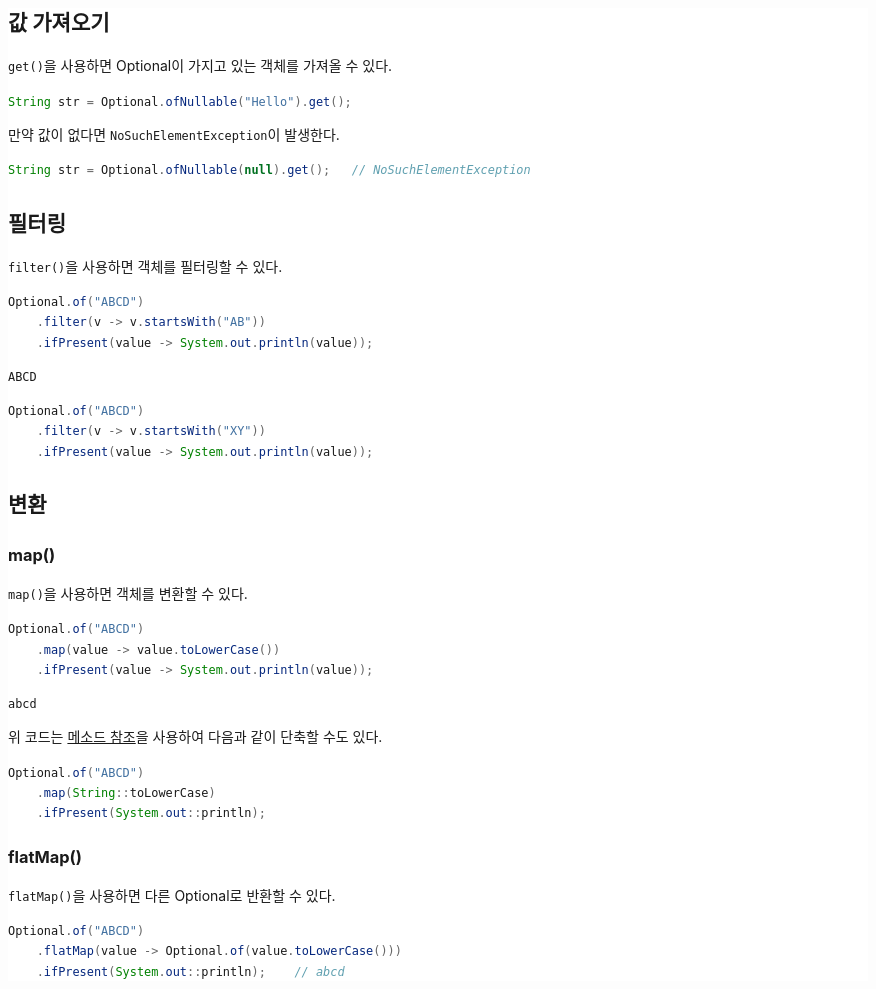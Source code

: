 ## 값 가져오기
`get()`을 사용하면 Optional이 가지고 있는 객체를 가져올 수 있다.
``` java
String str = Optional.ofNullable("Hello").get();
```
만약 값이 없다면 `NoSuchElementException`이 발생한다.
``` java
String str = Optional.ofNullable(null).get();   // NoSuchElementException
```

## 필터링
`filter()`을 사용하면 객체를 필터링할 수 있다.
``` java
Optional.of("ABCD")
    .filter(v -> v.startsWith("AB"))
    .ifPresent(value -> System.out.println(value));
```

``` text 출력 결과
ABCD
```

``` java
Optional.of("ABCD")
    .filter(v -> v.startsWith("XY"))
    .ifPresent(value -> System.out.println(value));
```
``` text 출력 결과

```

## 변환
### map()
`map()`을 사용하면 객체를 변환할 수 있다.
``` java
Optional.of("ABCD")
    .map(value -> value.toLowerCase())
    .ifPresent(value -> System.out.println(value));
```

``` text 출력 결과
abcd
```
위 코드는 [메소드 참조](/ko/2019/02/03/04_java/190203_method_reference/)을 사용하여 다음과 같이 단축할 수도 있다.
``` java
Optional.of("ABCD")
    .map(String::toLowerCase)
    .ifPresent(System.out::println);
```

### flatMap()
`flatMap()`을 사용하면 다른 Optional로 반환할 수 있다.
``` java
Optional.of("ABCD")
    .flatMap(value -> Optional.of(value.toLowerCase()))
    .ifPresent(System.out::println);    // abcd
```
